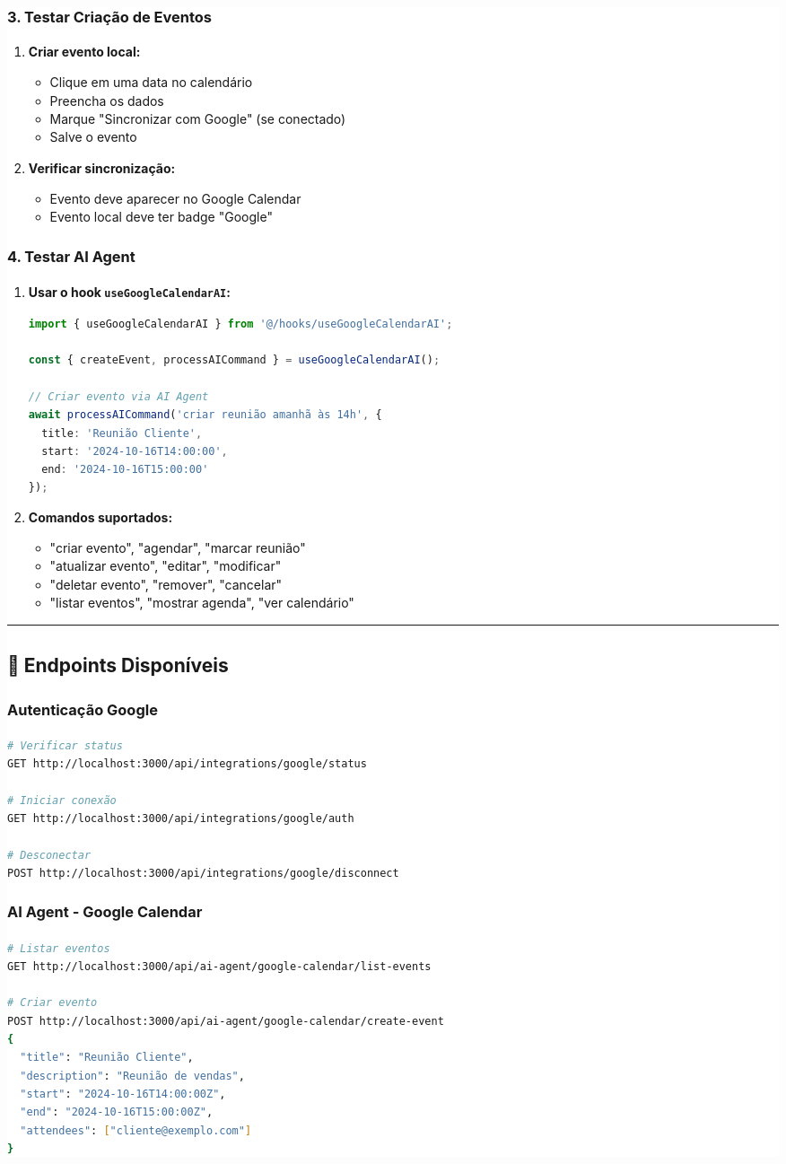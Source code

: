 ### **3. Testar Criação de Eventos**

1. **Criar evento local:**
   - Clique em uma data no calendário
   - Preencha os dados
   - Marque "Sincronizar com Google" (se conectado)
   - Salve o evento

2. **Verificar sincronização:**
   - Evento deve aparecer no Google Calendar
   - Evento local deve ter badge "Google"

### **4. Testar AI Agent**

1. **Usar o hook `useGoogleCalendarAI`:**
   ```typescript
   import { useGoogleCalendarAI } from '@/hooks/useGoogleCalendarAI';
   
   const { createEvent, processAICommand } = useGoogleCalendarAI();
   
   // Criar evento via AI Agent
   await processAICommand('criar reunião amanhã às 14h', {
     title: 'Reunião Cliente',
     start: '2024-10-16T14:00:00',
     end: '2024-10-16T15:00:00'
   });
   ```

2. **Comandos suportados:**
   - "criar evento", "agendar", "marcar reunião"
   - "atualizar evento", "editar", "modificar"
   - "deletar evento", "remover", "cancelar"
   - "listar eventos", "mostrar agenda", "ver calendário"

---

## 🔧 Endpoints Disponíveis

### **Autenticação Google**
```bash
# Verificar status
GET http://localhost:3000/api/integrations/google/status

# Iniciar conexão
GET http://localhost:3000/api/integrations/google/auth

# Desconectar
POST http://localhost:3000/api/integrations/google/disconnect
```

### **AI Agent - Google Calendar**
```bash
# Listar eventos
GET http://localhost:3000/api/ai-agent/google-calendar/list-events

# Criar evento
POST http://localhost:3000/api/ai-agent/google-calendar/create-event
{
  "title": "Reunião Cliente",
  "description": "Reunião de vendas",
  "start": "2024-10-16T14:00:00Z",
  "end": "2024-10-16T15:00:00Z",
  "attendees": ["cliente@exemplo.com"]
}
```